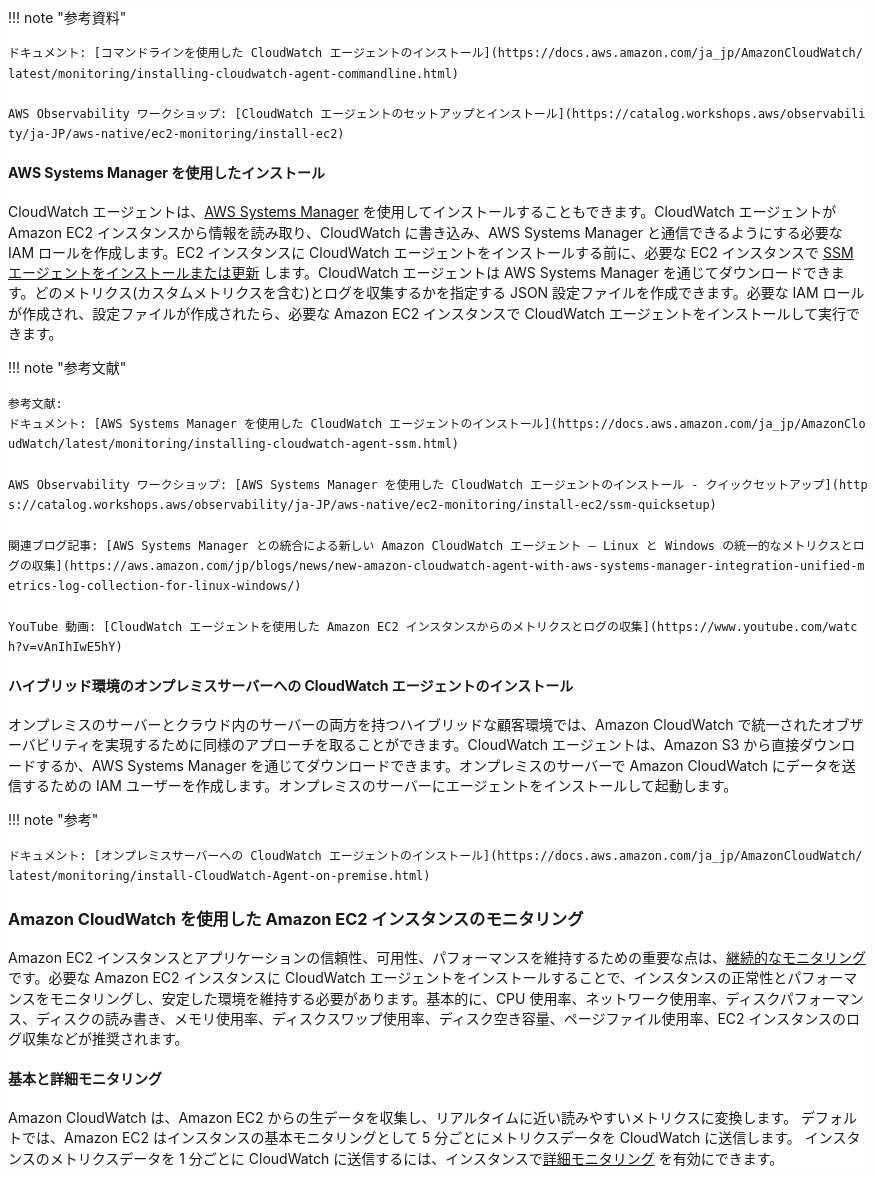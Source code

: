 !!! note "参考資料"

    ドキュメント: [コマンドラインを使用した CloudWatch エージェントのインストール](https://docs.aws.amazon.com/ja_jp/AmazonCloudWatch/latest/monitoring/installing-cloudwatch-agent-commandline.html)

    AWS Observability ワークショップ: [CloudWatch エージェントのセットアップとインストール](https://catalog.workshops.aws/observability/ja-JP/aws-native/ec2-monitoring/install-ec2)

#### AWS Systems Manager を使用したインストール

CloudWatch エージェントは、[AWS Systems Manager](https://docs.aws.amazon.com/ja_jp/AmazonCloudWatch/latest/monitoring/installing-cloudwatch-agent-ssm.html) を使用してインストールすることもできます。CloudWatch エージェントが Amazon EC2 インスタンスから情報を読み取り、CloudWatch に書き込み、AWS Systems Manager と通信できるようにする必要な IAM ロールを作成します。EC2 インスタンスに CloudWatch エージェントをインストールする前に、必要な EC2 インスタンスで [SSM エージェントをインストールまたは更新](https://docs.aws.amazon.com/ja_jp/AmazonCloudWatch/latest/monitoring/download-CloudWatch-Agent-on-EC2-Instance-SSM-first.html#update-SSM-Agent-EC2instance-first) します。CloudWatch エージェントは AWS Systems Manager を通じてダウンロードできます。どのメトリクス(カスタムメトリクスを含む)とログを収集するかを指定する JSON 設定ファイルを作成できます。必要な IAM ロールが作成され、設定ファイルが作成されたら、必要な Amazon EC2 インスタンスで CloudWatch エージェントをインストールして実行できます。

!!! note "参考文献"

    参考文献: 
    ドキュメント: [AWS Systems Manager を使用した CloudWatch エージェントのインストール](https://docs.aws.amazon.com/ja_jp/AmazonCloudWatch/latest/monitoring/installing-cloudwatch-agent-ssm.html)

    AWS Observability ワークショップ: [AWS Systems Manager を使用した CloudWatch エージェントのインストール - クイックセットアップ](https://catalog.workshops.aws/observability/ja-JP/aws-native/ec2-monitoring/install-ec2/ssm-quicksetup)

    関連ブログ記事: [AWS Systems Manager との統合による新しい Amazon CloudWatch エージェント – Linux と Windows の統一的なメトリクスとログの収集](https://aws.amazon.com/jp/blogs/news/new-amazon-cloudwatch-agent-with-aws-systems-manager-integration-unified-metrics-log-collection-for-linux-windows/)

    YouTube 動画: [CloudWatch エージェントを使用した Amazon EC2 インスタンスからのメトリクスとログの収集](https://www.youtube.com/watch?v=vAnIhIwE5hY)

#### ハイブリッド環境のオンプレミスサーバーへの CloudWatch エージェントのインストール

オンプレミスのサーバーとクラウド内のサーバーの両方を持つハイブリッドな顧客環境では、Amazon CloudWatch で統一されたオブザーバビリティを実現するために同様のアプローチを取ることができます。CloudWatch エージェントは、Amazon S3 から直接ダウンロードするか、AWS Systems Manager を通じてダウンロードできます。オンプレミスのサーバーで Amazon CloudWatch にデータを送信するための IAM ユーザーを作成します。オンプレミスのサーバーにエージェントをインストールして起動します。

!!! note "参考"

    ドキュメント: [オンプレミスサーバーへの CloudWatch エージェントのインストール](https://docs.aws.amazon.com/ja_jp/AmazonCloudWatch/latest/monitoring/install-CloudWatch-Agent-on-premise.html)

### Amazon CloudWatch を使用した Amazon EC2 インスタンスのモニタリング

Amazon EC2 インスタンスとアプリケーションの信頼性、可用性、パフォーマンスを維持するための重要な点は、[継続的なモニタリング](https://catalog.workshops.aws/observability/ja-JP/aws-native/ec2-monitoring)です。必要な Amazon EC2 インスタンスに CloudWatch エージェントをインストールすることで、インスタンスの正常性とパフォーマンスをモニタリングし、安定した環境を維持する必要があります。基本的に、CPU 使用率、ネットワーク使用率、ディスクパフォーマンス、ディスクの読み書き、メモリ使用率、ディスクスワップ使用率、ディスク空き容量、ページファイル使用率、EC2 インスタンスのログ収集などが推奨されます。

#### 基本と詳細モニタリング

Amazon CloudWatch は、Amazon EC2 からの生データを収集し、リアルタイムに近い読みやすいメトリクスに変換します。
デフォルトでは、Amazon EC2 はインスタンスの基本モニタリングとして 5 分ごとにメトリクスデータを CloudWatch に送信します。
インスタンスのメトリクスデータを 1 分ごとに CloudWatch に送信するには、インスタンスで[詳細モニタリング](https://docs.aws.amazon.com/ja_jp/AWSEC2/latest/UserGuide/using-cloudwatch-new.html) を有効にできます。
